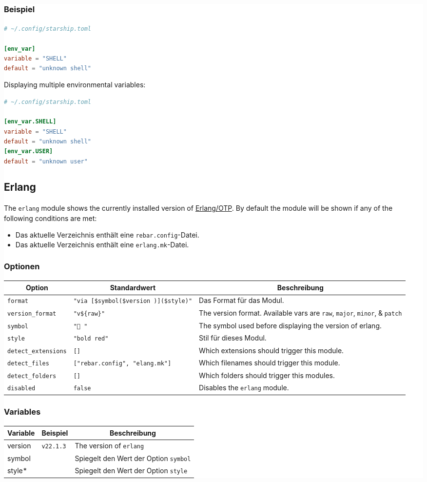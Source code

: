 ### Beispiel

```toml
# ~/.config/starship.toml

[env_var]
variable = "SHELL"
default = "unknown shell"
```

Displaying multiple environmental variables:

```toml
# ~/.config/starship.toml

[env_var.SHELL]
variable = "SHELL"
default = "unknown shell"
[env_var.USER]
default = "unknown user"
```

## Erlang

The `erlang` module shows the currently installed version of [Erlang/OTP](https://erlang.org/doc/). By default the module will be shown if any of the following conditions are met:

- Das aktuelle Verzeichnis enthält eine `rebar.config`-Datei.
- Das aktuelle Verzeichnis enthält eine `erlang.mk`-Datei.

### Optionen

| Option              | Standardwert                         | Beschreibung                                                              |
| ------------------- | ------------------------------------ | ------------------------------------------------------------------------- |
| `format`            | `"via [$symbol($version )]($style)"` | Das Format für das Modul.                                                 |
| `version_format`    | `"v${raw}"`                          | The version format. Available vars are `raw`, `major`, `minor`, & `patch` |
| `symbol`            | `" "`                               | The symbol used before displaying the version of erlang.                  |
| `style`             | `"bold red"`                         | Stil für dieses Modul.                                                    |
| `detect_extensions` | `[]`                                 | Which extensions should trigger this module.                              |
| `detect_files`      | `["rebar.config", "elang.mk"]`       | Which filenames should trigger this module.                               |
| `detect_folders`    | `[]`                                 | Which folders should trigger this modules.                                |
| `disabled`          | `false`                              | Disables the `erlang` module.                                             |

### Variables

| Variable  | Beispiel  | Beschreibung                          |
| --------- | --------- | ------------------------------------- |
| version   | `v22.1.3` | The version of `erlang`               |
| symbol    |           | Spiegelt den Wert der Option `symbol` |
| style\* |           | Spiegelt den Wert der Option `style`  |
